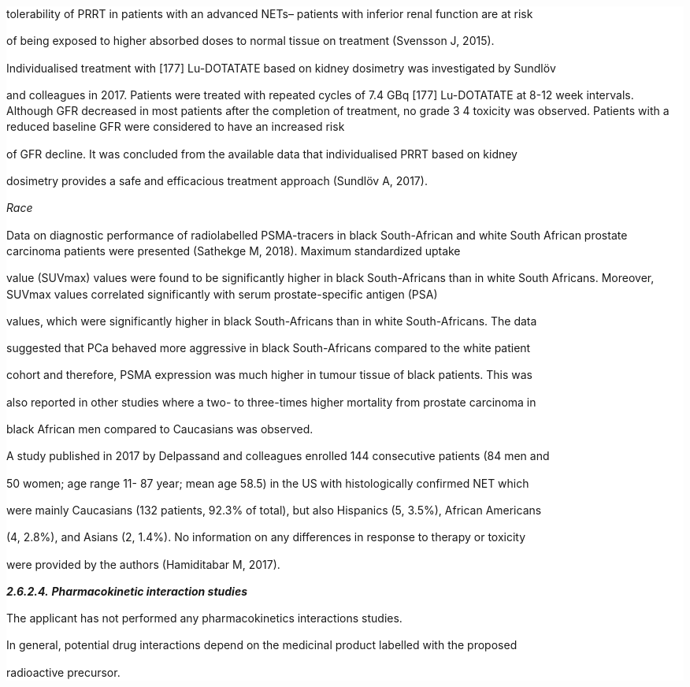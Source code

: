 tolerability of PRRT in patients with an advanced NETs– patients with inferior renal function are at risk

of being exposed to higher absorbed doses to normal tissue on treatment (Svensson J, 2015).

Individualised treatment with [177] Lu-DOTATATE based on kidney dosimetry was investigated by Sundlöv

and colleagues in 2017. Patients were treated with repeated cycles of 7.4 GBq [177] Lu-DOTATATE at 8-12
week intervals. Although GFR decreased in most patients after the completion of treatment, no grade 3
4 toxicity was observed. Patients with a reduced baseline GFR were considered to have an increased risk

of GFR decline. It was concluded from the available data that individualised PRRT based on kidney

dosimetry provides a safe and efficacious treatment approach (Sundlöv A, 2017).

*Race*

Data on diagnostic performance of radiolabelled PSMA-tracers in black South-African and white South
African prostate carcinoma patients were presented (Sathekge M, 2018). Maximum standardized uptake

value (SUVmax) values were found to be significantly higher in black South-Africans than in white South
Africans. Moreover, SUVmax values correlated significantly with serum prostate-specific antigen (PSA)

values, which were significantly higher in black South-Africans than in white South-Africans. The data

suggested that PCa behaved more aggressive in black South-Africans compared to the white patient

cohort and therefore, PSMA expression was much higher in tumour tissue of black patients. This was

also reported in other studies where a two- to three-times higher mortality from prostate carcinoma in

black African men compared to Caucasians was observed.

A study published in 2017 by Delpassand and colleagues enrolled 144 consecutive patients (84 men and

50 women; age range 11- 87 year; mean age 58.5) in the US with histologically confirmed NET which

were mainly Caucasians (132 patients, 92.3% of total), but also Hispanics (5, 3.5%), African Americans

(4, 2.8%), and Asians (2, 1.4%). No information on any differences in response to therapy or toxicity

were provided by the authors (Hamiditabar M, 2017).

***2.6.2.4.*** ***Pharmacokinetic interaction studies***

The applicant has not performed any pharmacokinetics interactions studies.

In general, potential drug interactions depend on the medicinal product labelled with the proposed

radioactive precursor.
